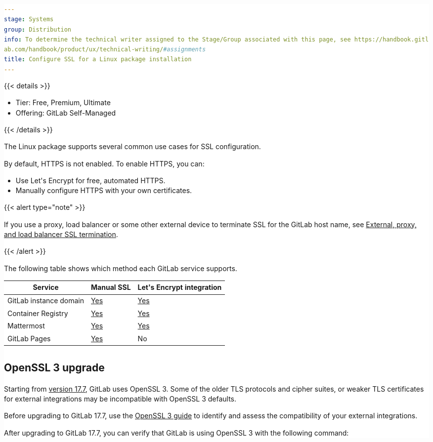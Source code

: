 ```yaml
---
stage: Systems
group: Distribution
info: To determine the technical writer assigned to the Stage/Group associated with this page, see https://handbook.gitlab.com/handbook/product/ux/technical-writing/#assignments
title: Configure SSL for a Linux package installation
---
```


{{< details >}}

- Tier: Free, Premium, Ultimate
- Offering: GitLab Self-Managed

{{< /details >}}

The Linux package supports several common use cases for SSL configuration.

By default, HTTPS is not enabled. To enable HTTPS, you can:

- Use Let's Encrypt for free, automated HTTPS.
- Manually configure HTTPS with your own certificates.

{{< alert type="note" >}}

If you use a proxy, load balancer or some other external device to terminate SSL for the GitLab host name,
see [External, proxy, and load balancer SSL termination](#configure-a-reverse-proxy-or-load-balancer-ssl-termination).

{{< /alert >}}

The following table shows which method each GitLab service supports.

| Service                | Manual SSL                                                                                                                   | Let's Encrypt integration |
|------------------------|------------------------------------------------------------------------------------------------------------------------------|---------------------------|
| GitLab instance domain | [Yes](#configure-https-manually)                                                                                             | [Yes](#enable-the-lets-encrypt-integration) |
| Container Registry     | [Yes](https://docs.gitlab.com/administration/packages/container_registry/#configure-container-registry-under-its-own-domain) | [Yes](#enable-the-lets-encrypt-integration) |
| Mattermost             | [Yes](https://docs.gitlab.com/integration/mattermost/#running-gitlab-mattermost-with-https)                                  | [Yes](#enable-the-lets-encrypt-integration) |
| GitLab Pages           | [Yes](https://docs.gitlab.com/administration/pages/#wildcard-domains-with-tls-support)                                       | No                        |

## OpenSSL 3 upgrade

Starting from [version 17.7](https://docs.gitlab.com/update/versions/gitlab_17_changes/#1770),
GitLab uses OpenSSL 3. Some of the older TLS protocols and cipher suites, or
weaker TLS certificates for external integrations may be incompatible with
OpenSSL 3 defaults.

Before upgrading to GitLab 17.7, use the [OpenSSL 3 guide](openssl_3.md) to
identify and assess the compatibility of your external integrations.

After upgrading to GitLab 17.7, you can verify that GitLab is using OpenSSL 3 with the following command:
